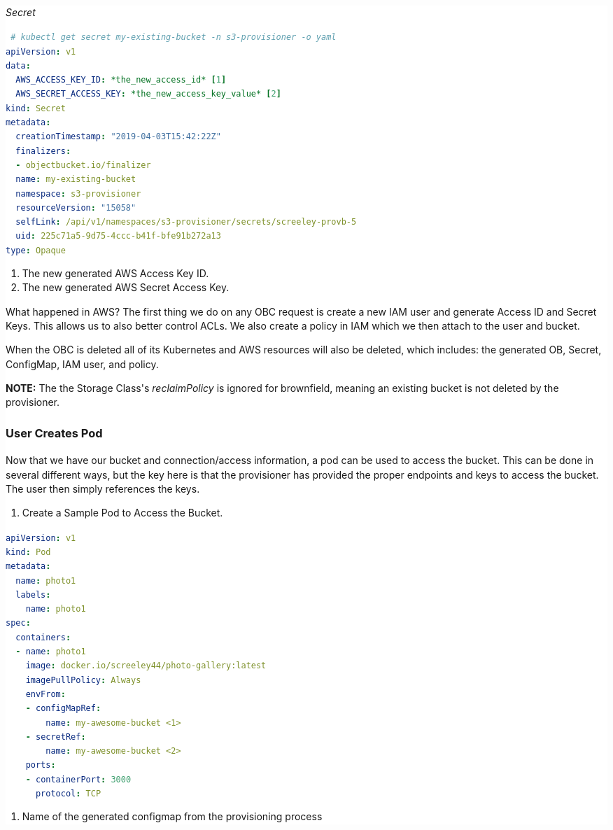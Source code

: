 
*Secret*
```yaml
 # kubectl get secret my-existing-bucket -n s3-provisioner -o yaml
apiVersion: v1
data:
  AWS_ACCESS_KEY_ID: *the_new_access_id* [1]
  AWS_SECRET_ACCESS_KEY: *the_new_access_key_value* [2]
kind: Secret
metadata:
  creationTimestamp: "2019-04-03T15:42:22Z"
  finalizers:
  - objectbucket.io/finalizer
  name: my-existing-bucket
  namespace: s3-provisioner
  resourceVersion: "15058"
  selfLink: /api/v1/namespaces/s3-provisioner/secrets/screeley-provb-5
  uid: 225c71a5-9d75-4ccc-b41f-bfe91b272a13
type: Opaque
```
1. The new generated AWS Access Key ID.
1. The new generated AWS Secret Access Key.

What happened in AWS? The first thing we do on any OBC request is
create a new IAM user and generate Access ID and Secret Keys.
This allows us to also better control ACLs. We also create a policy
in IAM which we then attach to the user and bucket.

When the OBC is deleted all of its Kubernetes and AWS resources will also be deleted, which includes:
the generated OB, Secret, ConfigMap, IAM user, and policy.

**NOTE:** The the Storage Class's _reclaimPolicy_ is ignored for brownfield, meaning an existing bucket is not deleted by the provisioner.

### User Creates Pod
Now that we have our bucket and connection/access information, a pod
can be used to access the bucket. This can be done in several different
ways, but the key here is that the provisioner has provided the proper
endpoints and keys to access the bucket. The user then simply references
the keys.

1. Create a Sample Pod to Access the Bucket.
```yaml
apiVersion: v1
kind: Pod
metadata:
  name: photo1
  labels:
    name: photo1
spec:
  containers:
  - name: photo1
    image: docker.io/screeley44/photo-gallery:latest
    imagePullPolicy: Always
    envFrom:
    - configMapRef:
        name: my-awesome-bucket <1>
    - secretRef:
        name: my-awesome-bucket <2>
    ports:
    - containerPort: 3000
      protocol: TCP

```
1. Name of the generated configmap from the provisioning process